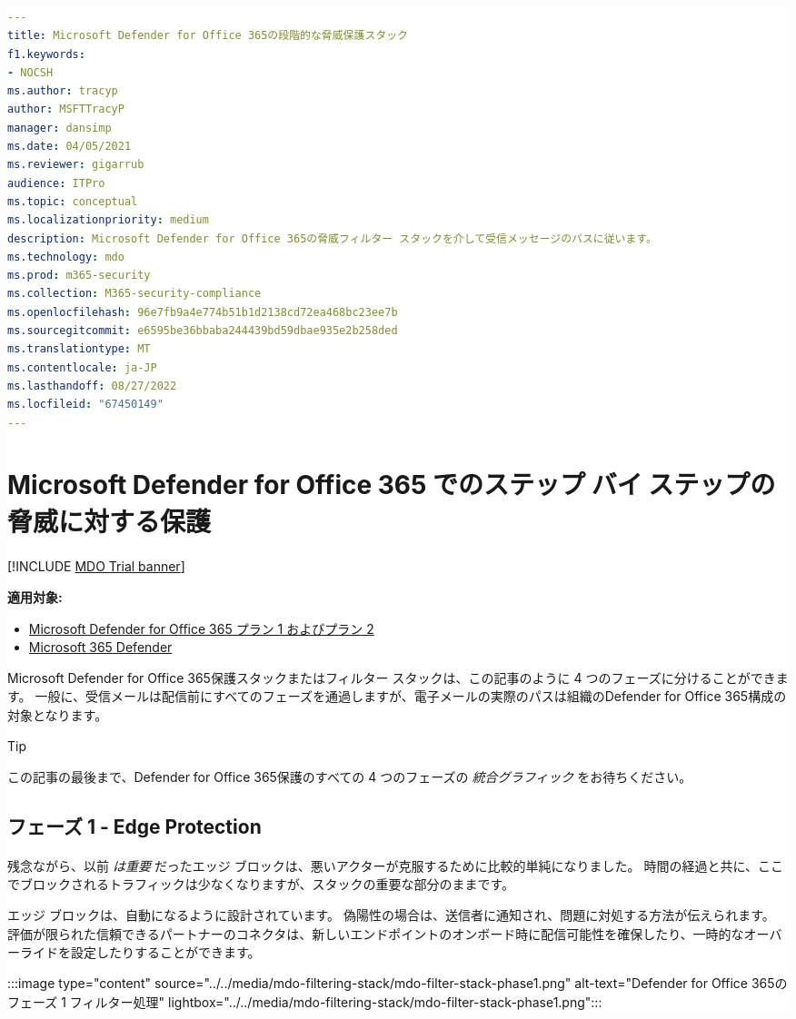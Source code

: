 ```yaml
---
title: Microsoft Defender for Office 365の段階的な脅威保護スタック
f1.keywords:
- NOCSH
ms.author: tracyp
author: MSFTTracyP
manager: dansimp
ms.date: 04/05/2021
ms.reviewer: gigarrub
audience: ITPro
ms.topic: conceptual
ms.localizationpriority: medium
description: Microsoft Defender for Office 365の脅威フィルター スタックを介して受信メッセージのパスに従います。
ms.technology: mdo
ms.prod: m365-security
ms.collection: M365-security-compliance
ms.openlocfilehash: 96e7fb9a4e774b51b1d2138cd72ea468bc23ee7b
ms.sourcegitcommit: e6595be36bbaba244439bd59dbae935e2b258ded
ms.translationtype: MT
ms.contentlocale: ja-JP
ms.lasthandoff: 08/27/2022
ms.locfileid: "67450149"
---
```

# <a name="step-by-step-threat-protection-in-microsoft-defender-for-office-365"></a>Microsoft Defender for Office 365 でのステップ バイ ステップの脅威に対する保護

[!INCLUDE [MDO Trial banner](../includes/mdo-trial-banner.md)]

**適用対象:**
- [Microsoft Defender for Office 365 プラン 1 およびプラン 2](defender-for-office-365.md)
- [Microsoft 365 Defender](../defender/microsoft-365-defender.md)

Microsoft Defender for Office 365保護スタックまたはフィルター スタックは、この記事のように 4 つのフェーズに分けることができます。 一般に、受信メールは配信前にすべてのフェーズを通過しますが、電子メールの実際のパスは組織のDefender for Office 365構成の対象となります。

> [!TIP]
> この記事の最後まで、Defender for Office 365保護のすべての 4 つのフェーズの *統合グラフィック* をお待ちください。

## <a name="phase-1---edge-protection"></a>フェーズ 1 - Edge Protection

残念ながら、以前 *は重要* だったエッジ ブロックは、悪いアクターが克服するために比較的単純になりました。 時間の経過と共に、ここでブロックされるトラフィックは少なくなりますが、スタックの重要な部分のままです。  

エッジ ブロックは、自動になるように設計されています。 偽陽性の場合は、送信者に通知され、問題に対処する方法が伝えられます。 評価が限られた信頼できるパートナーのコネクタは、新しいエンドポイントのオンボード時に配信可能性を確保したり、一時的なオーバーライドを設定したりすることができます。

:::image type="content" source="../../media/mdo-filtering-stack/mdo-filter-stack-phase1.png" alt-text="Defender for Office 365のフェーズ 1 フィルター処理" lightbox="../../media/mdo-filtering-stack/mdo-filter-stack-phase1.png":::
